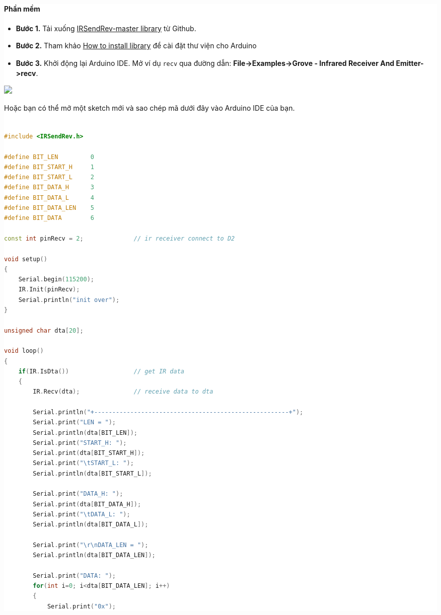 

#### Phần mềm

- **Bước 1.** Tải xuống [IRSendRev-master library](https://github.com/Seeed-Studio/IRSendRev)  từ Github.

- **Bước 2.** Tham khảo [How to install library](http://wiki.seeedstudio.com/How_to_install_Arduino_Library) để cài đặt thư viện cho Arduino

- **Bước 3.**  Khởi động lại Arduino IDE. Mở ví dụ `recv` qua đường dẫn: **File->Examples->Grove - Infrared Receiver  And Emitter->recv**. 

![](https://github.com/SeeedDocument/Grove-Infrared_Receiver/raw/master/img/path.png)


Hoặc bạn có thể mở một sketch mới và sao chép mã dưới đây vào Arduino IDE của bạn.

```c++

#include <IRSendRev.h>

#define BIT_LEN         0
#define BIT_START_H     1
#define BIT_START_L     2
#define BIT_DATA_H      3
#define BIT_DATA_L      4
#define BIT_DATA_LEN    5
#define BIT_DATA        6

const int pinRecv = 2;              // ir receiver connect to D2

void setup()
{
    Serial.begin(115200);
    IR.Init(pinRecv);
    Serial.println("init over");
}

unsigned char dta[20];

void loop()
{
    if(IR.IsDta())                  // get IR data
    {
        IR.Recv(dta);               // receive data to dta

        Serial.println("+------------------------------------------------------+");
		Serial.print("LEN = ");
        Serial.println(dta[BIT_LEN]);
        Serial.print("START_H: ");
        Serial.print(dta[BIT_START_H]);
        Serial.print("\tSTART_L: ");
        Serial.println(dta[BIT_START_L]);
        
        Serial.print("DATA_H: ");
        Serial.print(dta[BIT_DATA_H]);
        Serial.print("\tDATA_L: ");
        Serial.println(dta[BIT_DATA_L]);
        
        Serial.print("\r\nDATA_LEN = ");
        Serial.println(dta[BIT_DATA_LEN]);
        
		Serial.print("DATA: ");
        for(int i=0; i<dta[BIT_DATA_LEN]; i++)
        {
            Serial.print("0x");
```
